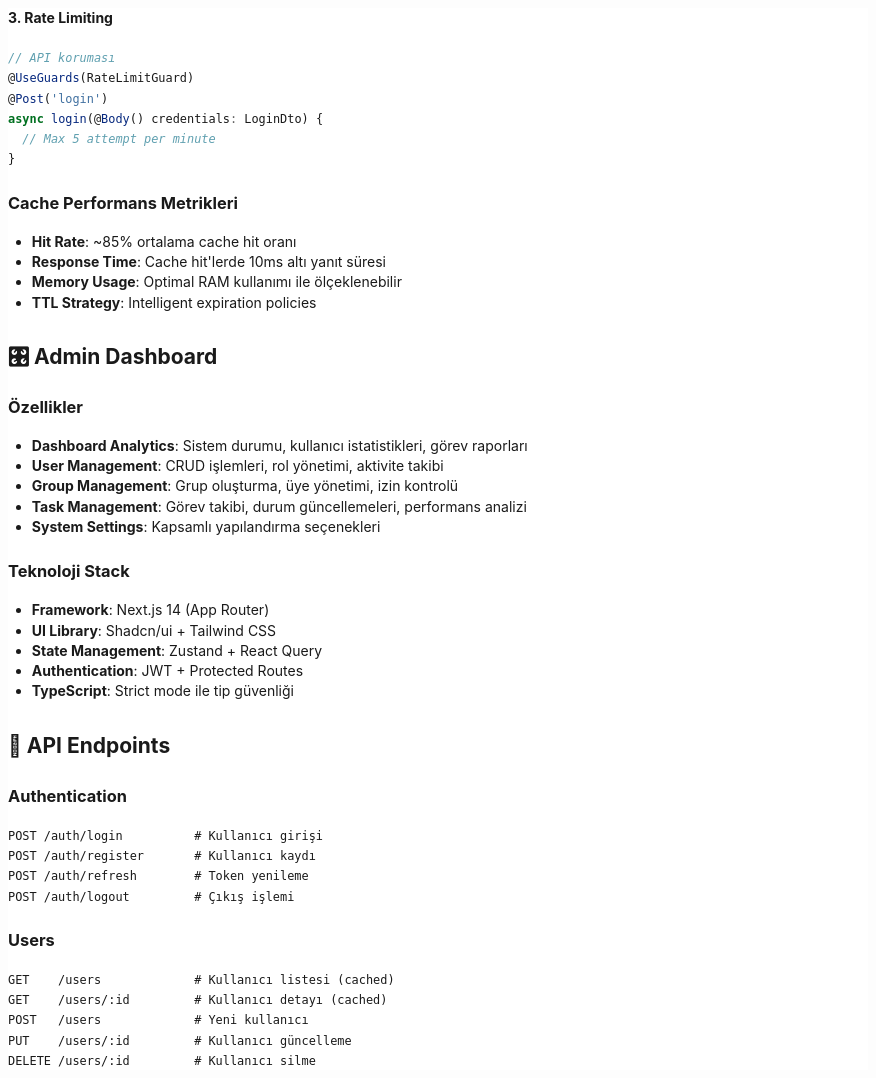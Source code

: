 #### 3. Rate Limiting
```typescript
// API koruması
@UseGuards(RateLimitGuard)
@Post('login')
async login(@Body() credentials: LoginDto) {
  // Max 5 attempt per minute
}
```

### Cache Performans Metrikleri
- **Hit Rate**: ~85% ortalama cache hit oranı
- **Response Time**: Cache hit'lerde 10ms altı yanıt süresi
- **Memory Usage**: Optimal RAM kullanımı ile ölçeklenebilir
- **TTL Strategy**: Intelligent expiration policies

## 🎛️ Admin Dashboard

### Özellikler
- **Dashboard Analytics**: Sistem durumu, kullanıcı istatistikleri, görev raporları
- **User Management**: CRUD işlemleri, rol yönetimi, aktivite takibi
- **Group Management**: Grup oluşturma, üye yönetimi, izin kontrolü
- **Task Management**: Görev takibi, durum güncellemeleri, performans analizi
- **System Settings**: Kapsamlı yapılandırma seçenekleri

### Teknoloji Stack
- **Framework**: Next.js 14 (App Router)
- **UI Library**: Shadcn/ui + Tailwind CSS
- **State Management**: Zustand + React Query
- **Authentication**: JWT + Protected Routes
- **TypeScript**: Strict mode ile tip güvenliği

## 🔧 API Endpoints

### Authentication
```
POST /auth/login          # Kullanıcı girişi
POST /auth/register       # Kullanıcı kaydı  
POST /auth/refresh        # Token yenileme
POST /auth/logout         # Çıkış işlemi
```

### Users
```
GET    /users             # Kullanıcı listesi (cached)
GET    /users/:id         # Kullanıcı detayı (cached)
POST   /users             # Yeni kullanıcı
PUT    /users/:id         # Kullanıcı güncelleme
DELETE /users/:id         # Kullanıcı silme
```
